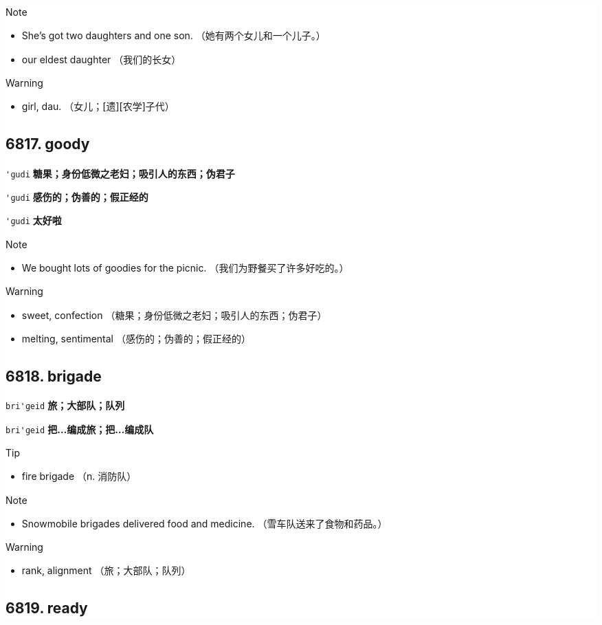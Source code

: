 > [!NOTE]
>
> - She’s got two daughters and one son. （她有两个女儿和一个儿子。）
>
> - our eldest daughter （我们的长女）
>

> [!WARNING]
>
> - girl, dau. （女儿；[遗][农学]子代）
>

## 6817. goody

`'ɡudi`  **糖果；身份低微之老妇；吸引人的东西；伪君子**

`'ɡudi`  **感伤的；伪善的；假正经的**

`'ɡudi`  **太好啦**

> [!NOTE]
>
> - We bought lots of goodies for the picnic. （我们为野餐买了许多好吃的。）
>

> [!WARNING]
>
> - sweet, confection （糖果；身份低微之老妇；吸引人的东西；伪君子）
>
> - melting, sentimental （感伤的；伪善的；假正经的）
>

## 6818. brigade

`bri'ɡeid`  **旅；大部队；队列**

`bri'ɡeid`  **把…编成旅；把…编成队**

> [!TIP]
>
> - fire brigade （n. 消防队）
>

> [!NOTE]
>
> - Snowmobile brigades delivered food and medicine. （雪车队送来了食物和药品。）
>

> [!WARNING]
>
> - rank, alignment （旅；大部队；队列）
>

## 6819. ready
